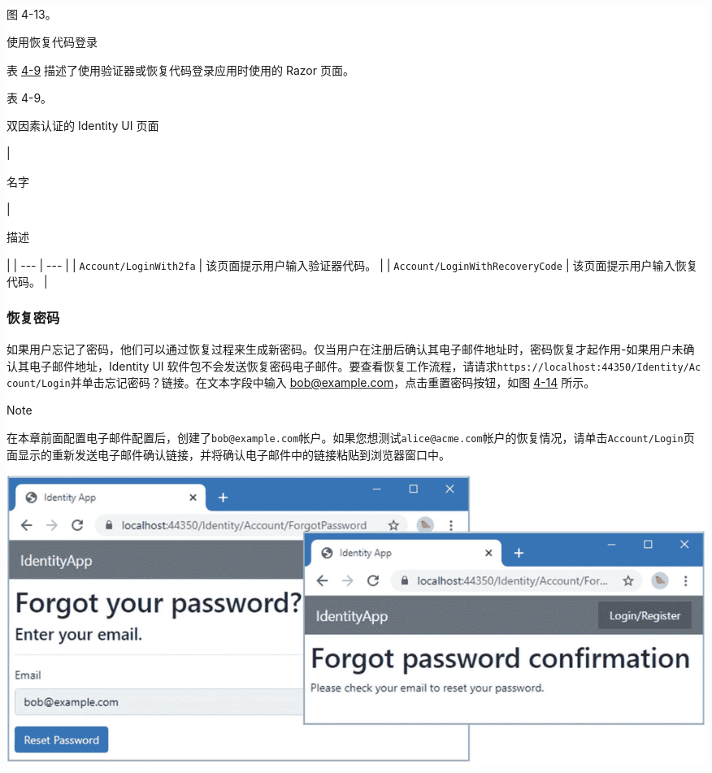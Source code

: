 图 4-13。

使用恢复代码登录

表 [4-9](#Tab9) 描述了使用验证器或恢复代码登录应用时使用的 Razor 页面。

表 4-9。

双因素认证的 Identity UI 页面

<colgroup><col class="tcol1 align-left"> <col class="tcol2 align-left"></colgroup> 
| 

名字

 | 

描述

 |
| --- | --- |
| `Account/LoginWith2fa` | 该页面提示用户输入验证器代码。 |
| `Account/LoginWithRecoveryCode` | 该页面提示用户输入恢复代码。 |

### 恢复密码

如果用户忘记了密码，他们可以通过恢复过程来生成新密码。仅当用户在注册后确认其电子邮件地址时，密码恢复才起作用-如果用户未确认其电子邮件地址，Identity UI 软件包不会发送恢复密码电子邮件。要查看恢复工作流程，请请求`https://localhost:44350/Identity/Account/Login`并单击忘记密码？链接。在文本字段中输入 bob@example.com，点击重置密码按钮，如图 [4-14](#Fig14) 所示。

Note

在本章前面配置电子邮件配置后，创建了`bob@example.com`帐户。如果您想测试`alice@acme.com`帐户的恢复情况，请单击`Account/Login`页面显示的重新发送电子邮件确认链接，并将确认电子邮件中的链接粘贴到浏览器窗口中。

![img/508695_1_En_4_Fig14_HTML.jpg](img/508695_1_En_4_Fig14_HTML.jpg)
